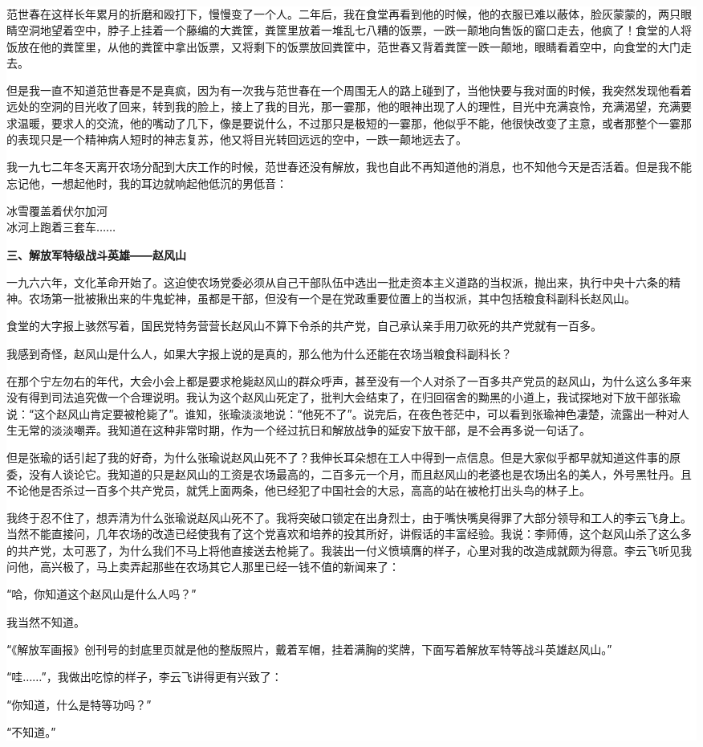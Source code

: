   范世春在这样长年累月的折磨和殴打下，慢慢变了一个人。二年后，我在食堂再看到他的时候，他的衣服已难以蔽体，脸灰蒙蒙的，两只眼睛空洞地望着空中，脖子上挂着一个藤编的大粪筐，粪筐里放着一堆乱七八糟的饭票，一跌一颠地向售饭的窗口走去，他疯了！食堂的人将饭放在他的粪筐里，从他的粪筐中拿出饭票，又将剩下的饭票放回粪筐中，范世春又背着粪筐一跌一颠地，眼睛看着空中，向食堂的大门走去。
 </p>
 <p>
  但是我一直不知道范世春是不是真疯，因为有一次我与范世春在一个周围无人的路上碰到了，当他快要与我对面的时候，我突然发现他看着远处的空洞的目光收了回来，转到我的脸上，接上了我的目光，那一霎那，他的眼神出现了人的理性，目光中充满哀怜，充满渴望，充满要求温暖，要求人的交流，他的嘴动了几下，像是要说什么，不过那只是极短的一霎那，他似乎不能，他很快改变了主意，或者那整个一霎那的表现只是一个精神病人短时的神志复苏，他又将目光转回远远的空中，一跌一颠地远去了。
 </p>
 <p>
  我一九七二年冬天离开农场分配到大庆工作的时候，范世春还没有解放，我也自此不再知道他的消息，也不知他今天是否活着。但是我不能忘记他，一想起他时，我的耳边就响起他低沉的男低音：
 </p>
 <p>
  冰雪覆盖着伏尔加河
  <br/>
  冰河上跑着三套车……
 </p>
 <p>
  <strong>
   三、解放军特级战斗英雄——赵风山
  </strong>
 </p>
 <p>
  一九六六年，文化革命开始了。这迫使农场党委必须从自己干部队伍中选出一批走资本主义道路的当权派，抛出来，执行中央十六条的精神。农场第一批被揪出来的牛鬼蛇神，虽都是干部，但没有一个是在党政重要位置上的当权派，其中包括粮食科副科长赵风山。
 </p>
 <p>
  食堂的大字报上骇然写着，国民党特务营营长赵风山不算下令杀的共产党，自己承认亲手用刀砍死的共产党就有一百多。
 </p>
 <p>
  我感到奇怪，赵风山是什么人，如果大字报上说的是真的，那么他为什么还能在农场当粮食科副科长？
 </p>
 <p>
  在那个宁左勿右的年代，大会小会上都是要求枪毙赵风山的群众呼声，甚至没有一个人对杀了一百多共产党员的赵风山，为什么这么多年来没有得到司法追究做一个合理说明。我认为这个赵风山死定了，批判大会结束了，在归回宿舍的黝黑的小道上，我试探地对下放干部张瑜说：“这个赵风山肯定要被枪毙了”。谁知，张瑜淡淡地说：“他死不了”。说完后，在夜色苍茫中，可以看到张瑜神色凄楚，流露出一种对人生无常的淡淡嘲弄。我知道在这种非常时期，作为一个经过抗日和解放战争的延安下放干部，是不会再多说一句话了。
 </p>
 <p>
  但是张瑜的话引起了我的好奇，为什么张瑜说赵风山死不了？我伸长耳朵想在工人中得到一点信息。但是大家似乎都早就知道这件事的原委，没有人谈论它。我知道的只是赵风山的工资是农场最高的，二百多元一个月，而且赵风山的老婆也是农场出名的美人，外号黑牡丹。且不论他是否杀过一百多个共产党员，就凭上面两条，他已经犯了中国社会的大忌，高高的站在被枪打出头鸟的林子上。
 </p>
 <p>
  我终于忍不住了，想弄清为什么张瑜说赵风山死不了。我将突破口锁定在出身烈士，由于嘴快嘴臭得罪了大部分领导和工人的李云飞身上。当然不能直接问，几年农场的改造已经使我有了这个党喜欢和培养的投其所好，讲假话的丰富经验。我说：李师傅，这个赵风山杀了这么多的共产党，太可恶了，为什么我们不马上将他直接送去枪毙了。我装出一付义愤填膺的样子，心里对我的改造成就颇为得意。李云飞听见我问他，高兴极了，马上卖弄起那些在农场其它人那里已经一钱不值的新闻来了：
 </p>
 <p>
  “哈，你知道这个赵风山是什么人吗？”
 </p>
 <p>
  我当然不知道。
 </p>
 <p>
  “《解放军画报》创刊号的封底里页就是他的整版照片，戴着军帽，挂着满胸的奖牌，下面写着解放军特等战斗英雄赵风山。”
 </p>
 <p>
  “哇……”，我做出吃惊的样子，李云飞讲得更有兴致了：
 </p>
 <p>
  “你知道，什么是特等功吗？”
 </p>
 <p>
  “不知道。”
 </p>
 <p>